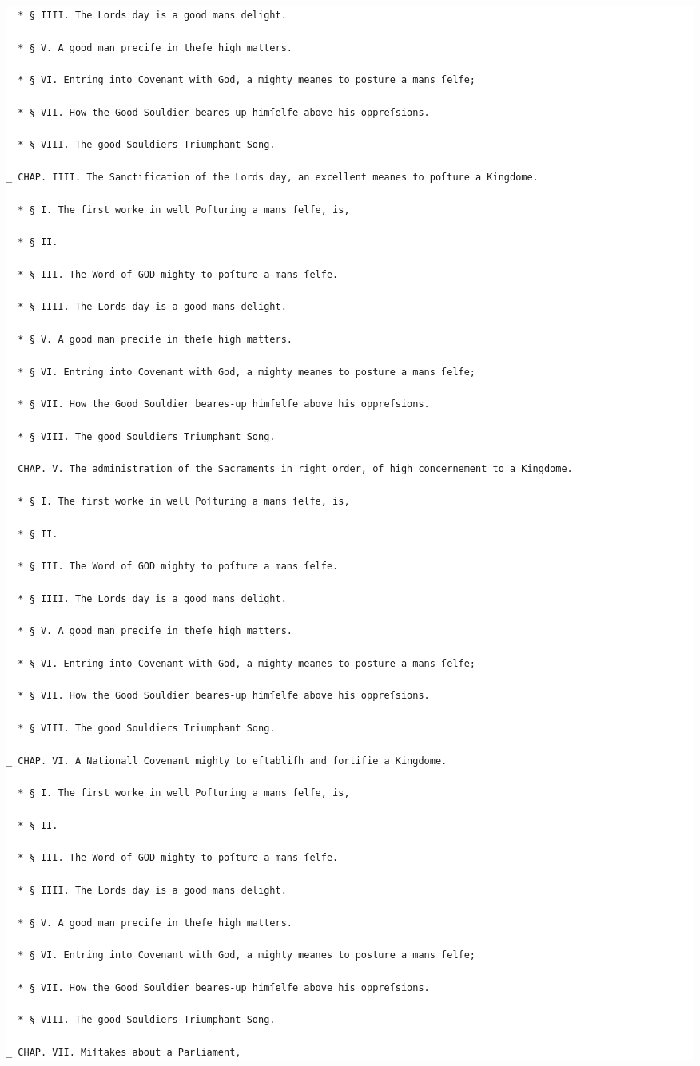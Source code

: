       * § IIII. The Lords day is a good mans delight.

      * § V. A good man preciſe in theſe high matters.

      * § VI. Entring into Covenant with God, a mighty meanes to posture a mans ſelfe;

      * § VII. How the Good Souldier beares-up himſelfe above his oppreſsions.

      * § VIII. The good Souldiers Triumphant Song.

    _ CHAP. IIII. The Sanctification of the Lords day, an excellent meanes to poſture a Kingdome.

      * § I. The first worke in well Poſturing a mans ſelfe, is,

      * § II.

      * § III. The Word of GOD mighty to poſture a mans ſelfe.

      * § IIII. The Lords day is a good mans delight.

      * § V. A good man preciſe in theſe high matters.

      * § VI. Entring into Covenant with God, a mighty meanes to posture a mans ſelfe;

      * § VII. How the Good Souldier beares-up himſelfe above his oppreſsions.

      * § VIII. The good Souldiers Triumphant Song.

    _ CHAP. V. The administration of the Sacraments in right order, of high concernement to a Kingdome.

      * § I. The first worke in well Poſturing a mans ſelfe, is,

      * § II.

      * § III. The Word of GOD mighty to poſture a mans ſelfe.

      * § IIII. The Lords day is a good mans delight.

      * § V. A good man preciſe in theſe high matters.

      * § VI. Entring into Covenant with God, a mighty meanes to posture a mans ſelfe;

      * § VII. How the Good Souldier beares-up himſelfe above his oppreſsions.

      * § VIII. The good Souldiers Triumphant Song.

    _ CHAP. VI. A Nationall Covenant mighty to eſtabliſh and fortiſie a Kingdome.

      * § I. The first worke in well Poſturing a mans ſelfe, is,

      * § II.

      * § III. The Word of GOD mighty to poſture a mans ſelfe.

      * § IIII. The Lords day is a good mans delight.

      * § V. A good man preciſe in theſe high matters.

      * § VI. Entring into Covenant with God, a mighty meanes to posture a mans ſelfe;

      * § VII. How the Good Souldier beares-up himſelfe above his oppreſsions.

      * § VIII. The good Souldiers Triumphant Song.

    _ CHAP. VII. Miſtakes about a Parliament,
